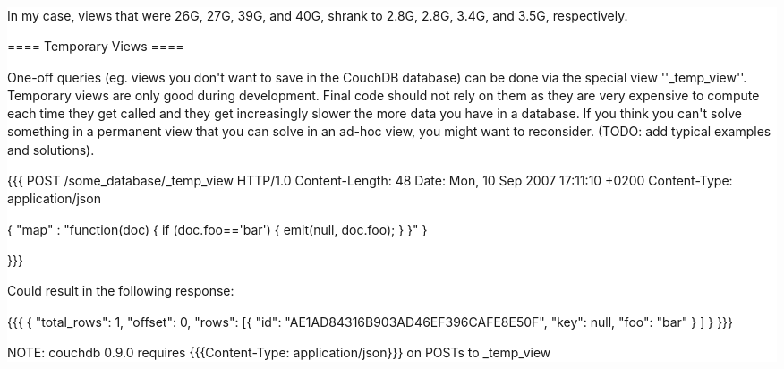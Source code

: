 In my case, views that were 26G, 27G, 39G, and 40G, shrank to 2.8G, 2.8G, 3.4G, and 3.5G, respectively.  


==== Temporary Views ====

One-off queries (eg. views you don't want to save in the CouchDB database) can be done via the special view ''_temp_view''. Temporary views are only good during development. Final code should not rely on them as they are very expensive to compute each time they get called and they get increasingly slower the more data you have in a database. If you think you can't solve something in a permanent view that you can solve in an ad-hoc view, you might want to reconsider. (TODO: add typical examples and solutions).

{{{
POST /some_database/_temp_view  HTTP/1.0
Content-Length: 48
Date: Mon, 10 Sep 2007 17:11:10 +0200
Content-Type: application/json

{
  "map" : "function(doc) { if (doc.foo=='bar') { emit(null, doc.foo); } }"
}

}}}

Could result in the following response:

{{{
{
  "total_rows": 1,
  "offset": 0,
  "rows": [{
      "id": "AE1AD84316B903AD46EF396CAFE8E50F",
      "key": null,
      "foo": "bar"
    }
  ]
}
}}}

NOTE: couchdb 0.9.0 requires {{{Content-Type: application/json}}} on POSTs to _temp_view
